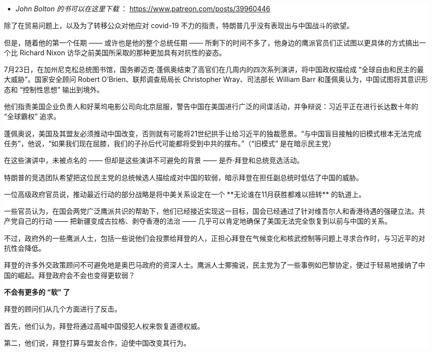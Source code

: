   <ul class="postList">
   <li class="graf graf--li">
    <em>
     John Bolton 的书可以在这里下载
    </em>
    ：
    <a class="markup--anchor markup--li-anchor" data-href="https://www.patreon.com/posts/39960446" href="https://www.patreon.com/posts/39960446" rel="noopener noreferrer" target="_blank">
     https://www.patreon.com/posts/39960446
    </a>
   </li>
  </ul>
  <p class="graf graf--p">
   除了在贸易问题上，以及为了转移公众对他应对 covid-19 不力的指责，特朗普几乎没有表现出与中国战斗的欲望。
  </p>
  <p class="graf graf--p">
   但是，随着他的第一个任期 —— 或许也是他的整个总统任期 —— 所剩下的时间不多了，他身边的鹰派官员们正试图以更具体的方式搞出一个比 Richard Nixon 访华之前美国所采取的那种更加具有对抗性的姿态。
  </p>
  <p class="graf graf--p">
   7月23日，在加州尼克松总统图书馆，国务卿迈克·蓬佩奥结束了高官们在几周内的四次系列演讲，将中国政权描绘成 “全球自由和民主的最大威胁”。国家安全顾问 Robert O’Brien、联邦调查局局长 Christopher Wray、司法部长 William Barr 和蓬佩奥认为，中国试图将其意识形态和 “控制性思想” 输出到境外。
  </p>
  <p class="graf graf--p">
   他们指责美国企业负责人和好莱坞电影公司向北京屈服，警告中国在美国进行广泛的间谍活动，并争辩说：习近平正在进行长达数十年的 “全球霸权” 追求。
  </p>
  <p class="graf graf--p">
   蓬佩奥说，美国及其盟友必须推动中国改变，否则就有可能将21世纪拱手让给习近平的独裁愿景。“与中国盲目接触的旧模式根本无法完成任务”，他说，“如果我们现在屈膝，我们的子孙后代可能都将受到中共的摆布。”（“旧模式” 是在暗示民主党）
  </p>
  <p class="graf graf--p">
   在这些演讲中，未被点名的 —— 但却是这些演讲不可避免的背景 —— 是乔·拜登和总统竞选活动。
  </p>
  <p class="graf graf--p">
   特朗普的竞选团队希望把这位民主党的总统候选人描绘成对中国的软弱，暗示拜登在担任副总统时低估了中国的威胁。
  </p>
  <p class="graf graf--p">
   一位高级政府官员说，推动最近行动的部分战略是将中美关系设定在一个 **无论谁在11月获胜都难以扭转** 的轨道上。
  </p>
  <p class="graf graf--p">
   一些官员认为，在国会两党广泛鹰派共识的帮助下，他们已经接近实现这一目标，国会已经通过了针对维吾尔人和香港待遇的强硬立法。共产党自己的行动 —— 把新疆变成古拉格、剥夺香港的法治 —— 几乎可以肯定地确保了美国无法完全恢复到以前与中国的关系。
  </p>
  <p class="graf graf--p">
   不过，政府外的一些鹰派人士，包括一些说他们会投票给拜登的人，正担心拜登在气候变化和核武控制等问题上寻求合作时，与习近平的对抗性会降低。
  </p>
  <p class="graf graf--p">
   拜登的许多外交政策顾问不可避免地是奥巴马政府的资深人士。鹰派人士揶揄说，民主党为了一些事例如巴黎协定，便过于轻易地接纳了中国的崛起。拜登政府会不会也变得更软弱？
  </p>
  <p class="graf graf--p">
   <strong class="markup--strong markup--p-strong">
    不会有更多的 “软” 了
   </strong>
  </p>
  <p class="graf graf--p">
   拜登的顾问们从几个方面进行了反击。
  </p>
  <p class="graf graf--p">
   首先，他们认为，拜登将通过高喊中国侵犯人权来恢复道德权威。
  </p>
  <p class="graf graf--p">
   第二，他们说，拜登打算与盟友合作，迫使中国改变其行为。
  </p>
  <p class="graf graf--p">